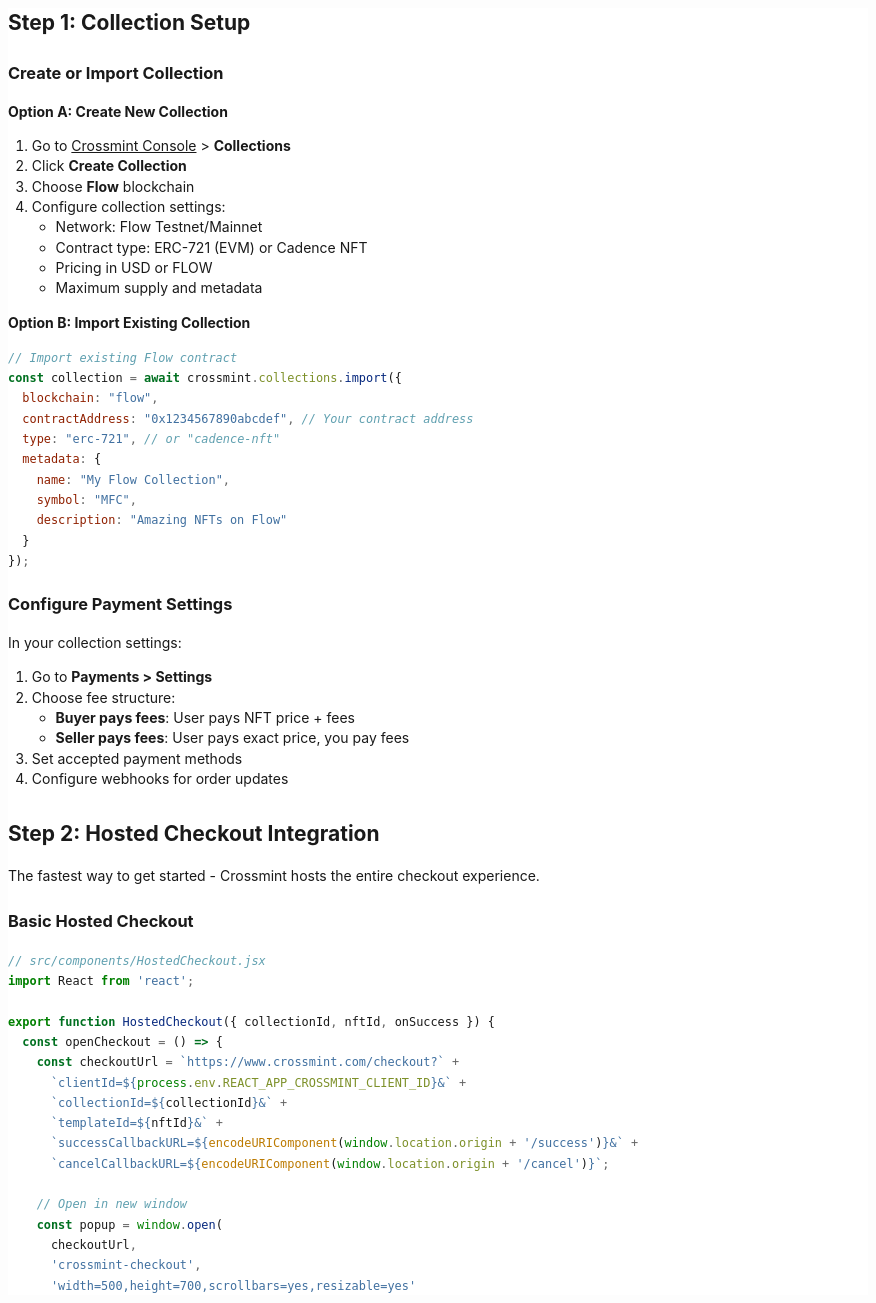 ## Step 1: Collection Setup

### Create or Import Collection

**Option A: Create New Collection**

1. Go to [Crossmint Console](https://staging.crossmint.com) > **Collections**
2. Click **Create Collection** 
3. Choose **Flow** blockchain
4. Configure collection settings:
   - Network: Flow Testnet/Mainnet
   - Contract type: ERC-721 (EVM) or Cadence NFT
   - Pricing in USD or FLOW
   - Maximum supply and metadata

**Option B: Import Existing Collection**

```javascript
// Import existing Flow contract
const collection = await crossmint.collections.import({
  blockchain: "flow",
  contractAddress: "0x1234567890abcdef", // Your contract address
  type: "erc-721", // or "cadence-nft"
  metadata: {
    name: "My Flow Collection",
    symbol: "MFC",
    description: "Amazing NFTs on Flow"
  }
});
```

### Configure Payment Settings

In your collection settings:
1. Go to **Payments > Settings**
2. Choose fee structure:
   - **Buyer pays fees**: User pays NFT price + fees
   - **Seller pays fees**: User pays exact price, you pay fees
3. Set accepted payment methods
4. Configure webhooks for order updates

## Step 2: Hosted Checkout Integration

The fastest way to get started - Crossmint hosts the entire checkout experience.

### Basic Hosted Checkout

```javascript
// src/components/HostedCheckout.jsx
import React from 'react';

export function HostedCheckout({ collectionId, nftId, onSuccess }) {
  const openCheckout = () => {
    const checkoutUrl = `https://www.crossmint.com/checkout?` +
      `clientId=${process.env.REACT_APP_CROSSMINT_CLIENT_ID}&` +
      `collectionId=${collectionId}&` +
      `templateId=${nftId}&` +
      `successCallbackURL=${encodeURIComponent(window.location.origin + '/success')}&` +
      `cancelCallbackURL=${encodeURIComponent(window.location.origin + '/cancel')}`;
    
    // Open in new window
    const popup = window.open(
      checkoutUrl,
      'crossmint-checkout',
      'width=500,height=700,scrollbars=yes,resizable=yes'
```